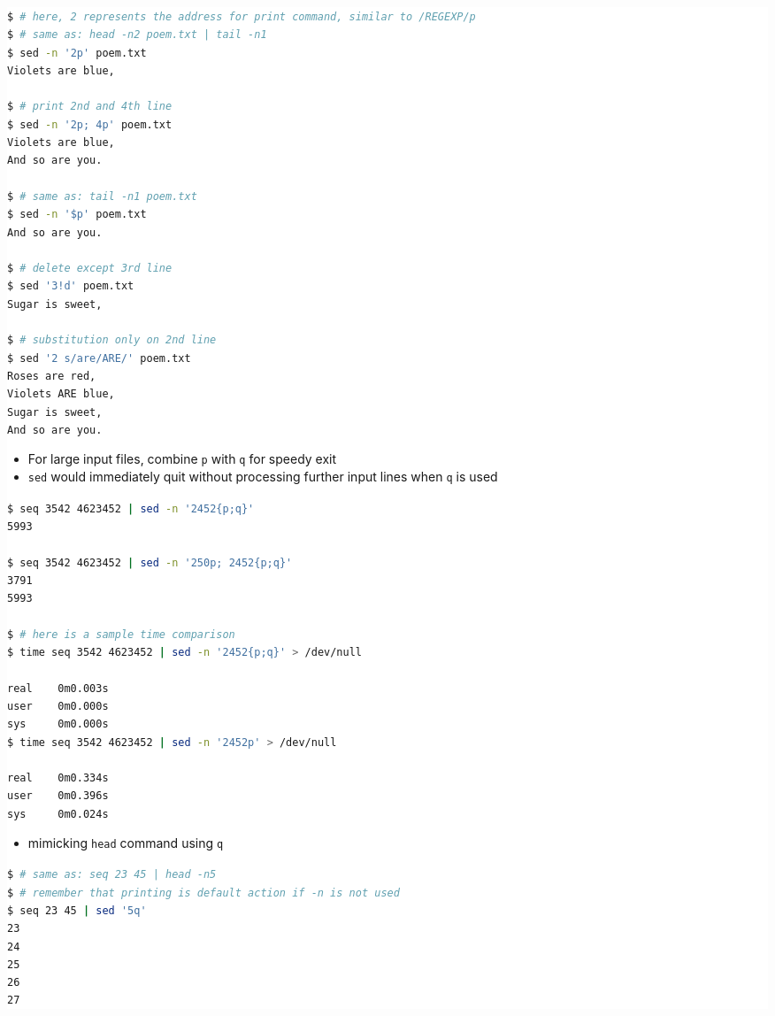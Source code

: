 ```bash
$ # here, 2 represents the address for print command, similar to /REGEXP/p
$ # same as: head -n2 poem.txt | tail -n1
$ sed -n '2p' poem.txt 
Violets are blue,

$ # print 2nd and 4th line
$ sed -n '2p; 4p' poem.txt 
Violets are blue,
And so are you.

$ # same as: tail -n1 poem.txt
$ sed -n '$p' poem.txt 
And so are you.

$ # delete except 3rd line
$ sed '3!d' poem.txt
Sugar is sweet,

$ # substitution only on 2nd line
$ sed '2 s/are/ARE/' poem.txt
Roses are red,
Violets ARE blue,
Sugar is sweet,
And so are you.
```

* For large input files, combine `p` with `q` for speedy exit
* `sed` would immediately quit without processing further input lines when `q` is used

```bash
$ seq 3542 4623452 | sed -n '2452{p;q}'
5993

$ seq 3542 4623452 | sed -n '250p; 2452{p;q}'
3791
5993

$ # here is a sample time comparison
$ time seq 3542 4623452 | sed -n '2452{p;q}' > /dev/null 

real    0m0.003s
user    0m0.000s
sys     0m0.000s
$ time seq 3542 4623452 | sed -n '2452p' > /dev/null 

real    0m0.334s
user    0m0.396s
sys     0m0.024s
```

* mimicking `head` command using `q`

```bash
$ # same as: seq 23 45 | head -n5
$ # remember that printing is default action if -n is not used
$ seq 23 45 | sed '5q'
23
24
25
26
27
```
